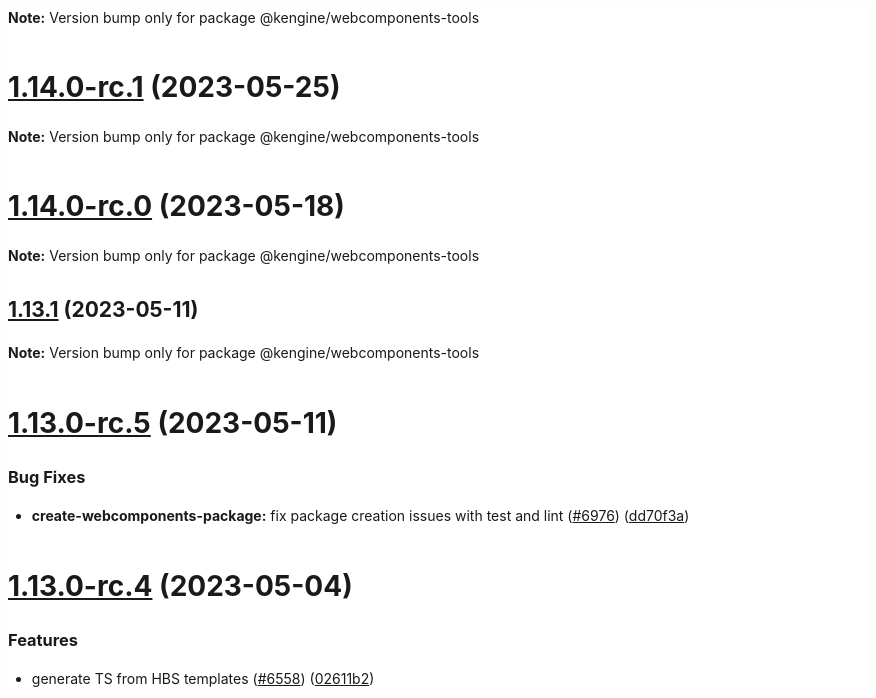 **Note:** Version bump only for package @kengine/webcomponents-tools





# [1.14.0-rc.1](https://github.com/khulnasoft-lab/kengine-webcomponents/compare/v1.14.0-rc.0...v1.14.0-rc.1) (2023-05-25)

**Note:** Version bump only for package @kengine/webcomponents-tools





# [1.14.0-rc.0](https://github.com/khulnasoft-lab/kengine-webcomponents/compare/v1.13.2...v1.14.0-rc.0) (2023-05-18)

**Note:** Version bump only for package @kengine/webcomponents-tools





## [1.13.1](https://github.com/khulnasoft-lab/kengine-webcomponents/compare/v1.13.0-rc.5...v1.13.1) (2023-05-11)

**Note:** Version bump only for package @kengine/webcomponents-tools





# [1.13.0-rc.5](https://github.com/khulnasoft-lab/kengine-webcomponents/compare/v1.13.0-rc.4...v1.13.0-rc.5) (2023-05-11)


### Bug Fixes

* **create-webcomponents-package:** fix package creation issues with test and lint ([#6976](https://github.com/khulnasoft-lab/kengine-webcomponents/issues/6976)) ([dd70f3a](https://github.com/khulnasoft-lab/kengine-webcomponents/commit/dd70f3aa8ef70b592f1d4e0f3f9894c6280fb1bf))





# [1.13.0-rc.4](https://github.com/khulnasoft-lab/kengine-webcomponents/compare/v1.13.0-rc.3...v1.13.0-rc.4) (2023-05-04)


### Features

* generate TS from HBS templates ([#6558](https://github.com/khulnasoft-lab/kengine-webcomponents/issues/6558)) ([02611b2](https://github.com/khulnasoft-lab/kengine-webcomponents/commit/02611b2e24b2c2a06129b8e60a8bc680d9501e39))
